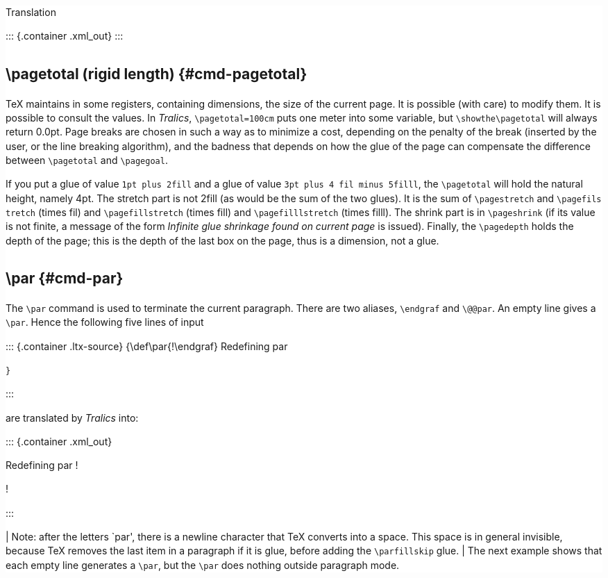 Translation

::: {.container .xml_out}
    <pagestyle numbering='arabic'/> 
    <pagestyle style='mypagestyle'/>
    <pagestyle this-style='plain'/>
:::

\\pagetotal (rigid length) {#cmd-pagetotal}
--------------------------

TeX maintains in some registers, containing dimensions, the size of the
current page. It is possible (with care) to modify them. It is possible
to consult the values. In *Tralics*, `\pagetotal=100cm` puts one meter
into some variable, but `\showthe\pagetotal` will always return 0.0pt.
Page breaks are chosen in such a way as to minimize a cost, depending on
the penalty of the break (inserted by the user, or the line breaking
algorithm), and the badness that depends on how the glue of the page can
compensate the difference between `\pagetotal` and `\pagegoal`.

If you put a glue of value `1pt plus 2fill` and a glue of value
`3pt plus 4 fil minus 5filll`, the `\pagetotal` will hold the natural
height, namely 4pt. The stretch part is not 2fill (as would be the sum
of the two glues). It is the sum of `\pagestretch` and `\pagefilstretch`
(times fil) and `\pagefillstretch` (times fill) and `\pagefilllstretch`
(times filll). The shrink part is in `\pageshrink` (if its value is not
finite, a message of the form *Infinite glue shrinkage found on current
page* is issued). Finally, the `\pagedepth` holds the depth of the page;
this is the depth of the last box on the page, thus is a dimension, not
a glue.

\\par {#cmd-par}
-----

The `\par` command is used to terminate the current paragraph. There are
two aliases, `\endgraf` and `\@@par`. An empty line gives a `\par`.
Hence the following five lines of input

::: {.container .ltx-source}
    {\def\par{!\endgraf}
    Redefining par


    }
:::

are translated by *Tralics* into:

::: {.container .xml_out}
    <p>Redefining par !</p>
    <p>!</p>
:::

| Note: after the letters \`par\', there is a newline character that TeX
  converts into a space. This space is in general invisible, because TeX
  removes the last item in a paragraph if it is glue, before adding the
  `\parfillskip` glue.
| The next example shows that each empty line generates a `\par`, but
  the `\par` does nothing outside paragraph mode.
